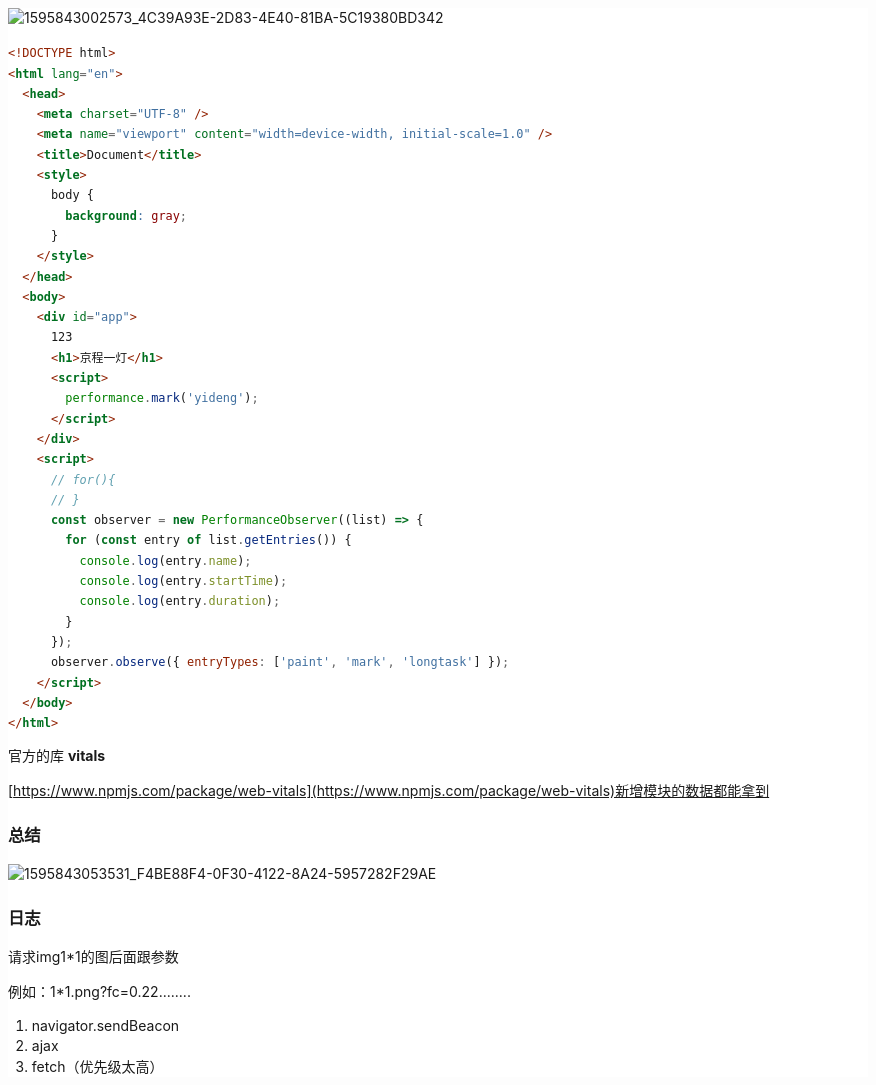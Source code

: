 ```js

```

![1595843002573_4C39A93E-2D83-4E40-81BA-5C19380BD342](/optimization/1595843002573_4C39A93E-2D83-4E40-81BA-5C19380BD342.png)

```html
<!DOCTYPE html>
<html lang="en">
  <head>
    <meta charset="UTF-8" />
    <meta name="viewport" content="width=device-width, initial-scale=1.0" />
    <title>Document</title>
    <style>
      body {
        background: gray;
      }
    </style>
  </head>
  <body>
    <div id="app">
      123
      <h1>京程一灯</h1>
      <script>
        performance.mark('yideng');
      </script>
    </div>
    <script>
      // for(){
      // }
      const observer = new PerformanceObserver((list) => {
        for (const entry of list.getEntries()) {
          console.log(entry.name);
          console.log(entry.startTime);
          console.log(entry.duration);
        }
      });
      observer.observe({ entryTypes: ['paint', 'mark', 'longtask'] });
    </script>
  </body>
</html>


```

官方的库 **vitals**

[https://www.npmjs.com/package/web-vitals](https://www.npmjs.com/package/web-vitals)新增模块的数据都能拿到

### 总结

![1595843053531_F4BE88F4-0F30-4122-8A24-5957282F29AE](/optimization/1595843053531_F4BE88F4-0F30-4122-8A24-5957282F29AE.png)			





### 日志

请求img1*1的图后面跟参数

例如：1*1.png?fc=0.22........

1. navigator.sendBeacon
2. ajax
3. fetch（优先级太高）

